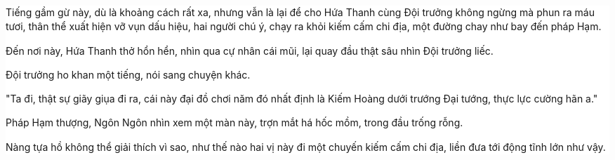 Tiếng gầm gừ này, dù là khoảng cách rất xa, nhưng vẫn là lại để cho Hứa Thanh cùng Đội trưởng không ngừng mà phun ra máu tươi, thân thể xuất hiện vỡ vụn dấu hiệu, hai người chú ý, chạy ra khỏi kiếm cấm chi địa, một đường chay như bay đến pháp Hạm.

Đến nơi này, Hứa Thanh thở hổn hển, nhìn qua cự nhân cái mũi, lại quay đầu thật sâu nhìn Đội trưởng liếc.

Đội trưởng ho khan một tiếng, nói sang chuyện khác.

"Ta đi, thật sự giãy giụa đi ra, cái này đại đồ chơi năm đó nhất định là Kiếm Hoàng dưới trướng Đại tướng, thực lực cường hãn a."

Pháp Hạm thượng, Ngôn Ngôn nhìn xem một màn này, trợn mắt há hốc mồm, trong đầu trống rỗng.

Nàng tựa hồ không thể giải thích vì sao, như thế nào hai vị này đi một chuyến kiếm cấm chi địa, liền đưa tới động tĩnh lớn như vậy.




